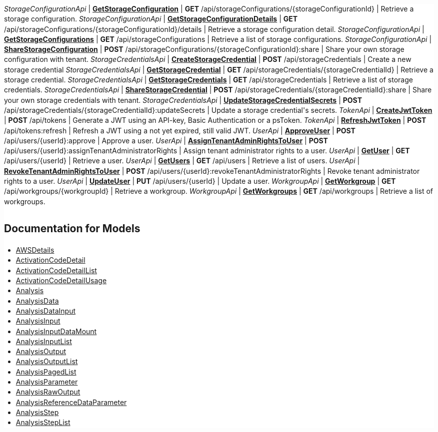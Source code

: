 *StorageConfigurationApi* | [**GetStorageConfiguration**](StorageConfigurationApi.md#GetStorageConfiguration) | **GET** /api/storageConfigurations/{storageConfigurationId} | Retrieve a storage configuration.
*StorageConfigurationApi* | [**GetStorageConfigurationDetails**](StorageConfigurationApi.md#GetStorageConfigurationDetails) | **GET** /api/storageConfigurations/{storageConfigurationId}/details | Retrieve a storage configuration detail.
*StorageConfigurationApi* | [**GetStorageConfigurations**](StorageConfigurationApi.md#GetStorageConfigurations) | **GET** /api/storageConfigurations | Retrieve a list of storage configurations.
*StorageConfigurationApi* | [**ShareStorageConfiguration**](StorageConfigurationApi.md#ShareStorageConfiguration) | **POST** /api/storageConfigurations/{storageConfigurationId}:share | Share your own storage configuration with tenant.
*StorageCredentialsApi* | [**CreateStorageCredential**](StorageCredentialsApi.md#CreateStorageCredential) | **POST** /api/storageCredentials | Create a new storage credential
*StorageCredentialsApi* | [**GetStorageCredential**](StorageCredentialsApi.md#GetStorageCredential) | **GET** /api/storageCredentials/{storageCredentialId} | Retrieve a storage credential.
*StorageCredentialsApi* | [**GetStorageCredentials**](StorageCredentialsApi.md#GetStorageCredentials) | **GET** /api/storageCredentials | Retrieve a list of storage credentials.
*StorageCredentialsApi* | [**ShareStorageCredential**](StorageCredentialsApi.md#ShareStorageCredential) | **POST** /api/storageCredentials/{storageCredentialId}:share | Share your own storage credentials with tenant.
*StorageCredentialsApi* | [**UpdateStorageCredentialSecrets**](StorageCredentialsApi.md#UpdateStorageCredentialSecrets) | **POST** /api/storageCredentials/{storageCredentialId}:updateSecrets | Update a storage credential's secrets.
*TokenApi* | [**CreateJwtToken**](TokenApi.md#CreateJwtToken) | **POST** /api/tokens | Generate a JWT using an API-key, Basic Authentication or a psToken.
*TokenApi* | [**RefreshJwtToken**](TokenApi.md#RefreshJwtToken) | **POST** /api/tokens:refresh | Refresh a JWT using a not yet expired, still valid JWT.
*UserApi* | [**ApproveUser**](UserApi.md#ApproveUser) | **POST** /api/users/{userId}:approve | Approve a user.
*UserApi* | [**AssignTenantAdminRightsToUser**](UserApi.md#AssignTenantAdminRightsToUser) | **POST** /api/users/{userId}:assignTenantAdministratorRights | Assign tenant administrator rights to a user.
*UserApi* | [**GetUser**](UserApi.md#GetUser) | **GET** /api/users/{userId} | Retrieve a user.
*UserApi* | [**GetUsers**](UserApi.md#GetUsers) | **GET** /api/users | Retrieve a list of users.
*UserApi* | [**RevokeTenantAdminRightsToUser**](UserApi.md#RevokeTenantAdminRightsToUser) | **POST** /api/users/{userId}:revokeTenantAdministratorRights | Revoke tenant administrator rights to a user.
*UserApi* | [**UpdateUser**](UserApi.md#UpdateUser) | **PUT** /api/users/{userId} | Update a user.
*WorkgroupApi* | [**GetWorkgroup**](WorkgroupApi.md#GetWorkgroup) | **GET** /api/workgroups/{workgroupId} | Retrieve a workgroup.
*WorkgroupApi* | [**GetWorkgroups**](WorkgroupApi.md#GetWorkgroups) | **GET** /api/workgroups | Retrieve a list of workgroups.


## Documentation for Models

 - [AWSDetails](AWSDetails.md)
 - [ActivationCodeDetail](ActivationCodeDetail.md)
 - [ActivationCodeDetailList](ActivationCodeDetailList.md)
 - [ActivationCodeDetailUsage](ActivationCodeDetailUsage.md)
 - [Analysis](Analysis.md)
 - [AnalysisData](AnalysisData.md)
 - [AnalysisDataInput](AnalysisDataInput.md)
 - [AnalysisInput](AnalysisInput.md)
 - [AnalysisInputDataMount](AnalysisInputDataMount.md)
 - [AnalysisInputList](AnalysisInputList.md)
 - [AnalysisOutput](AnalysisOutput.md)
 - [AnalysisOutputList](AnalysisOutputList.md)
 - [AnalysisPagedList](AnalysisPagedList.md)
 - [AnalysisParameter](AnalysisParameter.md)
 - [AnalysisRawOutput](AnalysisRawOutput.md)
 - [AnalysisReferenceDataParameter](AnalysisReferenceDataParameter.md)
 - [AnalysisStep](AnalysisStep.md)
 - [AnalysisStepList](AnalysisStepList.md)